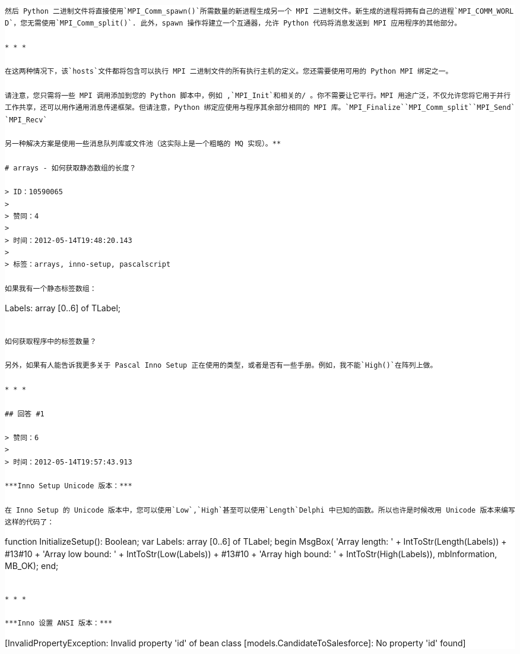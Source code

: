 ```
然后 Python 二进制文件将直接使用`MPI_Comm_spawn()`所需数量的新进程生成另一个 MPI 二进制文件。新生成的进程将拥有自己的进程`MPI_COMM_WORLD`，您无需使用`MPI_Comm_split()`. 此外，spawn 操作将建立一个互通器，允许 Python 代码将消息发送到 MPI 应用程序的其他部分。

* * *

在这两种情况下，该`hosts`文件都将包含可以执行 MPI 二进制文件的所有执行主机的定义。您还需要使用可用的 Python MPI 绑定之一。

请注意，您只需将一些 MPI 调用添加到您的 Python 脚本中，例如 ,`MPI_Init`和相关的/ 。你不需要让它平行。MPI 用途广泛，不仅允许您将它用于并行工作共享，还可以用作通用消息传递框架。但请注意，Python 绑定应使用与程序其余部分相同的 MPI 库。`MPI_Finalize``MPI_Comm_split``MPI_Send``MPI_Recv`

另一种解决方案是使用一些消息队列库或文件池（这实际上是一个粗略的 MQ 实现）。**

# arrays - 如何获取静态数组的长度？

> ID：10590065
> 
> 赞同：4
> 
> 时间：2012-05-14T19:48:20.143
> 
> 标签：arrays, inno-setup, pascalscript

如果我有一个静态标签数组：

```
Labels: array [0..6] of TLabel; 
```

如何获取程序中的标签数量？

另外，如果有人能告诉我更多关于 Pascal Inno Setup 正在使用的类型，或者是否有一些手册。例如，我不能`High()`在阵列上做。

* * *

## 回答 #1

> 赞同：6
> 
> 时间：2012-05-14T19:57:43.913

***Inno Setup Unicode 版本：***

在 Inno Setup 的 Unicode 版本中，您可以使用`Low`,`High`甚至可以使用`Length`Delphi 中已知的函数。所以也许是时候改用 Unicode 版本来编写这样的代码了：

```
function InitializeSetup(): Boolean;
var
  Labels: array [0..6] of TLabel;
begin
  MsgBox(
    'Array length: ' + IntToStr(Length(Labels)) + #13#10 +
    'Array low bound: ' + IntToStr(Low(Labels)) + #13#10 +
    'Array high bound: ' + IntToStr(High(Labels)),
    mbInformation, MB_OK);
end; 
```

* * *

***Inno 设置 ANSI 版本：***

```

[InvalidPropertyException: Invalid property 'id' of bean class [models.CandidateToSalesforce]: No property 'id' found]